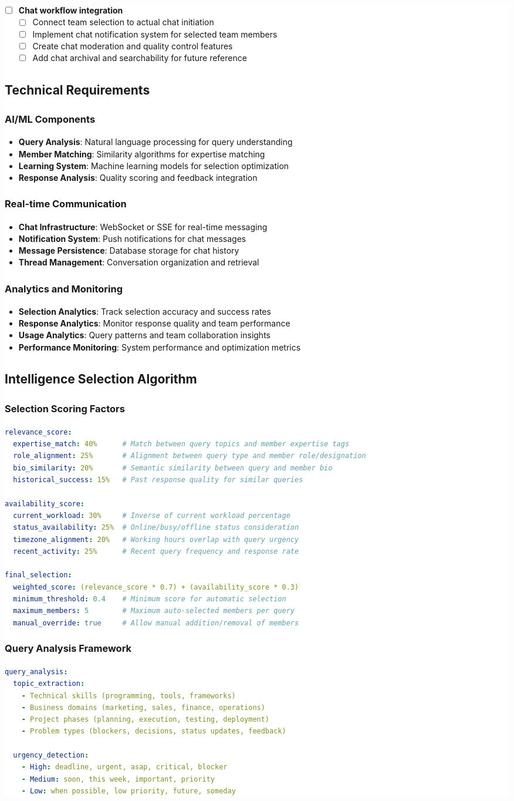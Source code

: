 - [ ] **Chat workflow integration**
  - [ ] Connect team selection to actual chat initiation
  - [ ] Implement chat notification system for selected team members
  - [ ] Create chat moderation and quality control features
  - [ ] Add chat archival and searchability for future reference

## Technical Requirements

### AI/ML Components
- **Query Analysis**: Natural language processing for query understanding
- **Member Matching**: Similarity algorithms for expertise matching
- **Learning System**: Machine learning models for selection optimization
- **Response Analysis**: Quality scoring and feedback integration

### Real-time Communication
- **Chat Infrastructure**: WebSocket or SSE for real-time messaging
- **Notification System**: Push notifications for chat messages
- **Message Persistence**: Database storage for chat history
- **Thread Management**: Conversation organization and retrieval

### Analytics and Monitoring
- **Selection Analytics**: Track selection accuracy and success rates
- **Response Analytics**: Monitor response quality and team performance
- **Usage Analytics**: Query patterns and team collaboration insights
- **Performance Monitoring**: System performance and optimization metrics

## Intelligence Selection Algorithm

### Selection Scoring Factors
```yaml
relevance_score:
  expertise_match: 40%      # Match between query topics and member expertise tags
  role_alignment: 25%       # Alignment between query type and member role/designation
  bio_similarity: 20%       # Semantic similarity between query and member bio
  historical_success: 15%   # Past response quality for similar queries

availability_score:
  current_workload: 30%     # Inverse of current workload percentage
  status_availability: 25%  # Online/busy/offline status consideration
  timezone_alignment: 20%   # Working hours overlap with query urgency
  recent_activity: 25%      # Recent query frequency and response rate

final_selection:
  weighted_score: (relevance_score * 0.7) + (availability_score * 0.3)
  minimum_threshold: 0.4    # Minimum score for automatic selection
  maximum_members: 5        # Maximum auto-selected members per query
  manual_override: true     # Allow manual addition/removal of members
```

### Query Analysis Framework
```yaml
query_analysis:
  topic_extraction:
    - Technical skills (programming, tools, frameworks)
    - Business domains (marketing, sales, finance, operations)
    - Project phases (planning, execution, testing, deployment)
    - Problem types (blockers, decisions, status updates, feedback)
  
  urgency_detection:
    - High: deadline, urgent, asap, critical, blocker
    - Medium: soon, this week, important, priority
    - Low: when possible, low priority, future, someday
```